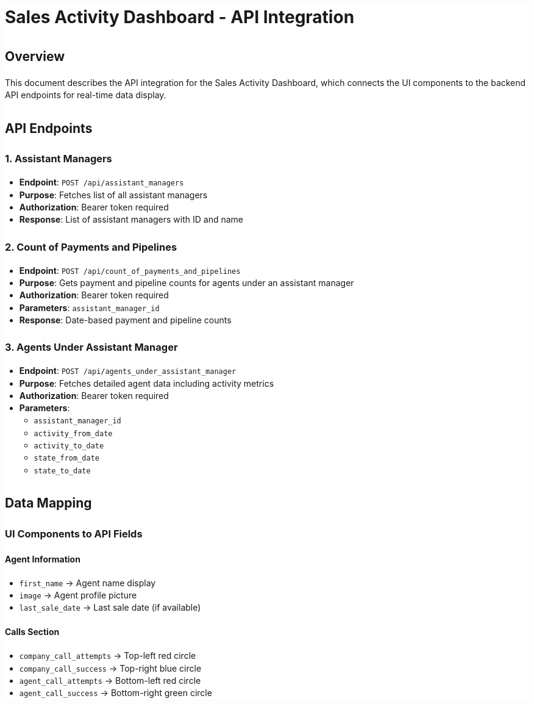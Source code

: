 # Sales Activity Dashboard - API Integration

## Overview
This document describes the API integration for the Sales Activity Dashboard, which connects the UI components to the backend API endpoints for real-time data display.

## API Endpoints

### 1. Assistant Managers
- **Endpoint**: `POST /api/assistant_managers`
- **Purpose**: Fetches list of all assistant managers
- **Authorization**: Bearer token required
- **Response**: List of assistant managers with ID and name

### 2. Count of Payments and Pipelines
- **Endpoint**: `POST /api/count_of_payments_and_pipelines`
- **Purpose**: Gets payment and pipeline counts for agents under an assistant manager
- **Authorization**: Bearer token required
- **Parameters**: `assistant_manager_id`
- **Response**: Date-based payment and pipeline counts

### 3. Agents Under Assistant Manager
- **Endpoint**: `POST /api/agents_under_assistant_manager`
- **Purpose**: Fetches detailed agent data including activity metrics
- **Authorization**: Bearer token required
- **Parameters**: 
  - `assistant_manager_id`
  - `activity_from_date`
  - `activity_to_date`
  - `state_from_date`
  - `state_to_date`

## Data Mapping

### UI Components to API Fields

#### Agent Information
- `first_name` → Agent name display
- `image` → Agent profile picture
- `last_sale_date` → Last sale date (if available)

#### Calls Section
- `company_call_attempts` → Top-left red circle
- `company_call_success` → Top-right blue circle  
- `agent_call_attempts` → Bottom-left red circle
- `agent_call_success` → Bottom-right green circle
